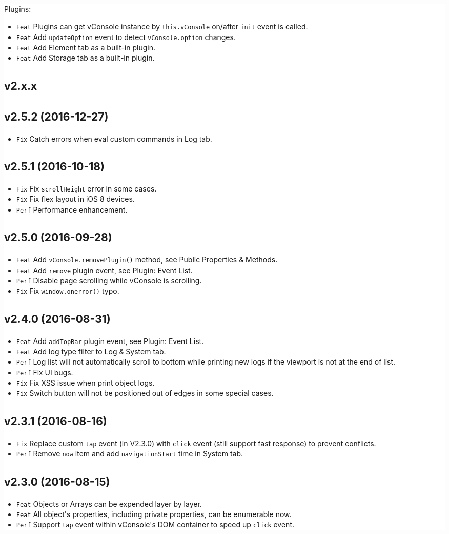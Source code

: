 Plugins:

- `Feat` Plugins can get vConsole instance by `this.vConsole` on/after `init` event is called.
- `Feat` Add `updateOption` event to detect `vConsole.option` changes.
- `Feat` Add Element tab as a built-in plugin.
- `Feat` Add Storage tab as a built-in plugin.



## v2.x.x

## v2.5.2 (2016-12-27)

- `Fix` Catch errors when eval custom commands in Log tab.


## v2.5.1 (2016-10-18)

- `Fix` Fix `scrollHeight` error in some cases.
- `Fix` Fix flex layout in iOS 8 devices.
- `Perf` Performance enhancement.


## v2.5.0 (2016-09-28)

- `Feat` Add `vConsole.removePlugin()` method, see [Public Properties & Methods](./doc/public_properties_methods.md).
- `Feat` Add `remove` plugin event, see [Plugin: Event List](./doc/plugin_event_list.md).
- `Perf` Disable page scrolling while vConsole is scrolling.
- `Fix` Fix `window.onerror()` typo.


## v2.4.0 (2016-08-31)

- `Feat` Add `addTopBar` plugin event, see [Plugin: Event List](./doc/plugin_event_list.md).
- `Feat` Add log type filter to Log & System tab.
- `Perf` Log list will not automatically scroll to bottom while printing new logs if the viewport is not at the end of list.
- `Perf` Fix UI bugs.
- `Fix` Fix XSS issue when print object logs.
- `Fix` Switch button will not be positioned out of edges in some special cases.


## v2.3.1 (2016-08-16)

- `Fix` Replace custom `tap` event (in V2.3.0) with `click` event (still support fast response) to prevent conflicts.
- `Perf` Remove `now` item and add `navigationStart` time in System tab.


## v2.3.0 (2016-08-15)

- `Feat` Objects or Arrays can be expended layer by layer.
- `Feat` All object's properties, including private properties, can be enumerable now.
- `Perf` Support `tap` event within vConsole's DOM container to speed up `click` event.
